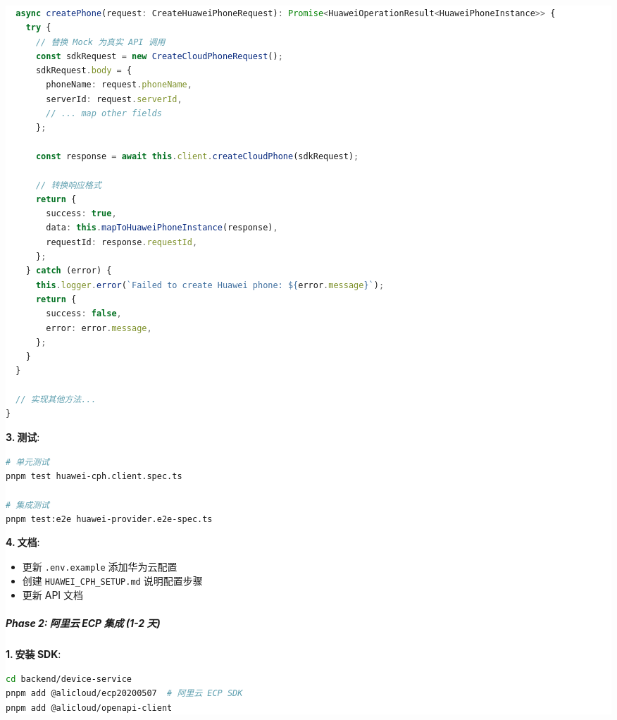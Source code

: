 ```typescript
  async createPhone(request: CreateHuaweiPhoneRequest): Promise<HuaweiOperationResult<HuaweiPhoneInstance>> {
    try {
      // 替换 Mock 为真实 API 调用
      const sdkRequest = new CreateCloudPhoneRequest();
      sdkRequest.body = {
        phoneName: request.phoneName,
        serverId: request.serverId,
        // ... map other fields
      };

      const response = await this.client.createCloudPhone(sdkRequest);

      // 转换响应格式
      return {
        success: true,
        data: this.mapToHuaweiPhoneInstance(response),
        requestId: response.requestId,
      };
    } catch (error) {
      this.logger.error(`Failed to create Huawei phone: ${error.message}`);
      return {
        success: false,
        error: error.message,
      };
    }
  }

  // 实现其他方法...
}
```

**3. 测试**:
```bash
# 单元测试
pnpm test huawei-cph.client.spec.ts

# 集成测试
pnpm test:e2e huawei-provider.e2e-spec.ts
```

**4. 文档**:
- 更新 `.env.example` 添加华为云配置
- 创建 `HUAWEI_CPH_SETUP.md` 说明配置步骤
- 更新 API 文档

##### Phase 2: 阿里云 ECP 集成 (1-2 天)

**1. 安装 SDK**:
```bash
cd backend/device-service
pnpm add @alicloud/ecp20200507  # 阿里云 ECP SDK
pnpm add @alicloud/openapi-client
```
